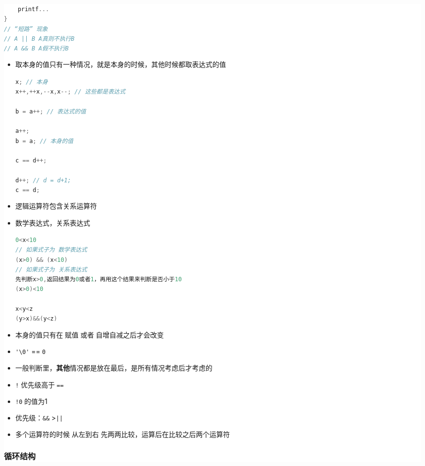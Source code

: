   ```c
      printf...
  }
  // “短路” 现象
  // A || B A真则不执行B
  // A && B A假不执行B
  ```

+ 取本身的值只有一种情况，就是本身的时候，其他时候都取表达式的值

  ```c
  x; // 本身
  x++,++x,--x,x--; // 这些都是表达式
  
  b = a++; // 表达式的值
  
  a++;
  b = a; // 本身的值
  
  c == d++;
  
  d++; // d = d+1;
  c == d;
  ```

  

+ 逻辑运算符包含关系运算符

+ 数学表达式，关系表达式

  ```c
  0<x<10 
  // 如果式子为 数学表达式
  (x>0) && (x<10)
  // 如果式子为 关系表达式
  先判断x>0,返回结果为0或者1，再用这个结果来判断是否小于10
  (x>0)<10 
  
  x<y<z
  (y>x)&&(y<z)
  ```

+ 本身的值只有在 赋值 或者 自增自减之后才会改变

+ `'\0'` == `0`

+ 一般判断里，**其他**情况都是放在最后，是所有情况考虑后才考虑的
+ `!` 优先级高于 `==`
+ `!0` 的值为1
+ 优先级：`&&` >`||`

+ 多个运算符的时候 从左到右 先两两比较，运算后在比较之后两个运算符



### 循环结构
